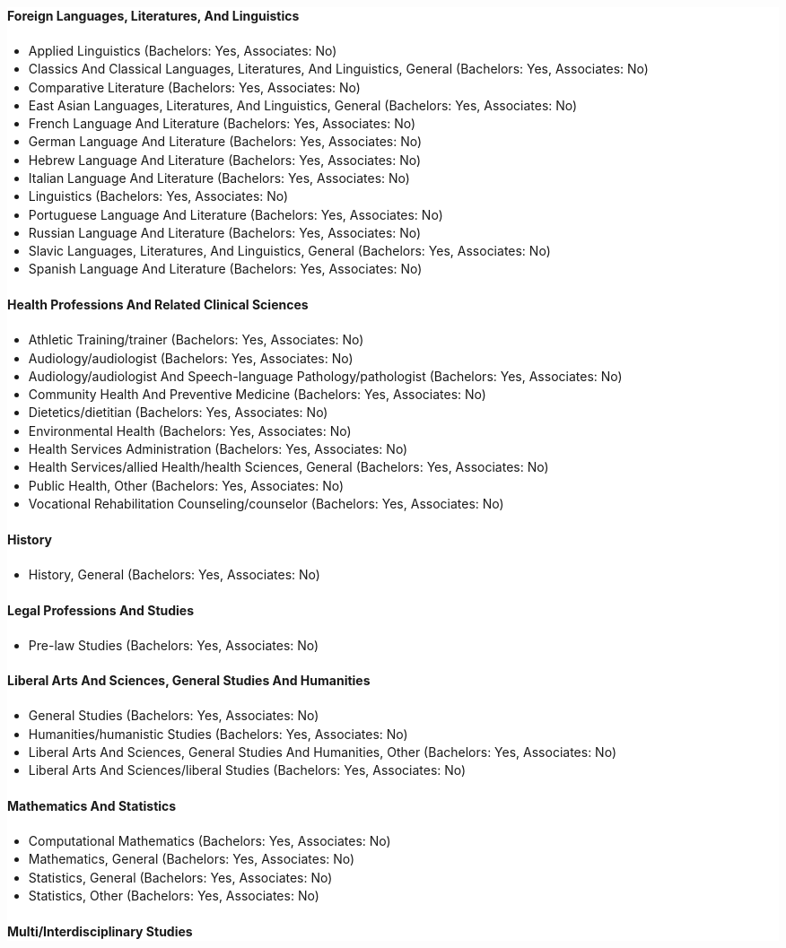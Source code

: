 #### Foreign Languages, Literatures, And Linguistics

- Applied Linguistics (Bachelors: Yes, Associates: No)
- Classics And Classical Languages, Literatures, And Linguistics, General (Bachelors: Yes, Associates: No)
- Comparative Literature (Bachelors: Yes, Associates: No)
- East Asian Languages, Literatures, And Linguistics, General (Bachelors: Yes, Associates: No)
- French Language And Literature (Bachelors: Yes, Associates: No)
- German Language And Literature (Bachelors: Yes, Associates: No)
- Hebrew Language And Literature (Bachelors: Yes, Associates: No)
- Italian Language And Literature (Bachelors: Yes, Associates: No)
- Linguistics (Bachelors: Yes, Associates: No)
- Portuguese Language And Literature (Bachelors: Yes, Associates: No)
- Russian Language And Literature (Bachelors: Yes, Associates: No)
- Slavic Languages, Literatures, And Linguistics, General (Bachelors: Yes, Associates: No)
- Spanish Language And Literature (Bachelors: Yes, Associates: No)

#### Health Professions And Related Clinical Sciences

- Athletic Training/trainer (Bachelors: Yes, Associates: No)
- Audiology/audiologist (Bachelors: Yes, Associates: No)
- Audiology/audiologist And Speech-language Pathology/pathologist (Bachelors: Yes, Associates: No)
- Community Health And Preventive Medicine (Bachelors: Yes, Associates: No)
- Dietetics/dietitian (Bachelors: Yes, Associates: No)
- Environmental Health (Bachelors: Yes, Associates: No)
- Health Services Administration (Bachelors: Yes, Associates: No)
- Health Services/allied Health/health Sciences, General (Bachelors: Yes, Associates: No)
- Public Health, Other (Bachelors: Yes, Associates: No)
- Vocational Rehabilitation Counseling/counselor (Bachelors: Yes, Associates: No)

#### History

- History, General (Bachelors: Yes, Associates: No)

#### Legal Professions And Studies

- Pre-law Studies (Bachelors: Yes, Associates: No)

#### Liberal Arts And Sciences, General Studies And Humanities

- General Studies (Bachelors: Yes, Associates: No)
- Humanities/humanistic Studies (Bachelors: Yes, Associates: No)
- Liberal Arts And Sciences, General Studies And Humanities, Other (Bachelors: Yes, Associates: No)
- Liberal Arts And Sciences/liberal Studies (Bachelors: Yes, Associates: No)

#### Mathematics And Statistics

- Computational Mathematics (Bachelors: Yes, Associates: No)
- Mathematics, General (Bachelors: Yes, Associates: No)
- Statistics, General (Bachelors: Yes, Associates: No)
- Statistics, Other (Bachelors: Yes, Associates: No)

#### Multi/Interdisciplinary Studies
